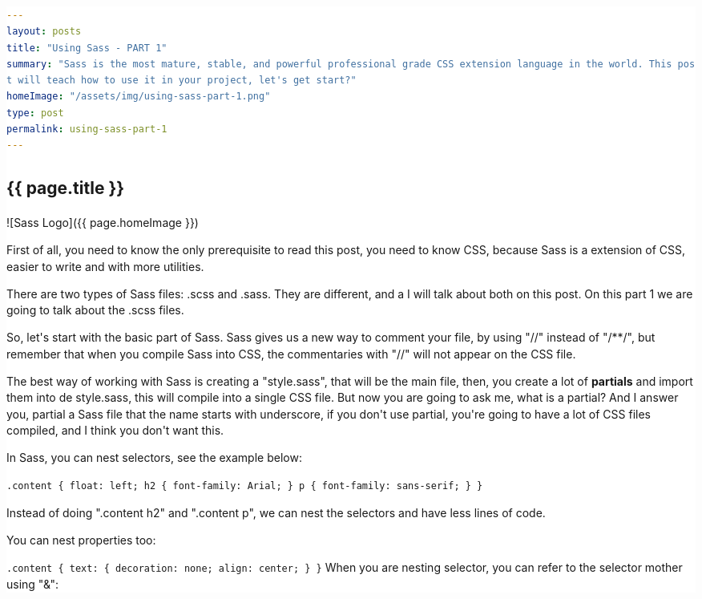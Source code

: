 ```yaml
---
layout: posts
title: "Using Sass - PART 1"
summary: "Sass is the most mature, stable, and powerful professional grade CSS extension language in the world. This post will teach how to use it in your project, let's get start?"
homeImage: "/assets/img/using-sass-part-1.png"
type: post
permalink: using-sass-part-1
---
```


<h2 class="post__text-title">{{ page.title }}</h2>

![Sass Logo]({{ page.homeImage }})

First of all, you need to know the only prerequisite to read this post, you need to know CSS, because Sass is a extension of CSS, easier to write and with more utilities.

There are two types of Sass files: .scss and .sass. They are different, and a I will talk about both on this post. On this part 1 we are going to talk about the .scss files.

So, let's start with the basic part of Sass. Sass gives us a new way to comment your file, by using "//" instead of "/**/", but remember that when you compile Sass into CSS, the commentaries with "//" will not appear on the CSS file.

The best way of working with Sass is creating a "style.sass", that will be the main file, then, you create a lot of **partials** and import them into de style.sass, this will compile into a single CSS file. But now you are going to ask me, what is a partial? And I answer you, partial a Sass file that the name starts with underscore, if you don't use partial, you're going to have a lot of CSS files compiled, and I think you don't want this.

In Sass, you can nest selectors, see the example below:

`
.content {
    float: left;
    h2 {
        font-family: Arial;
    }
    p {
        font-family: sans-serif;
    }
}
`

Instead of doing ".content h2" and ".content p", we can nest the selectors and have less lines of code.

You can nest properties too:

`
.content {
    text: {
        decoration: none;
        align: center;
    }
}
`
When you are nesting selector, you can refer to the selector mother using "&":
